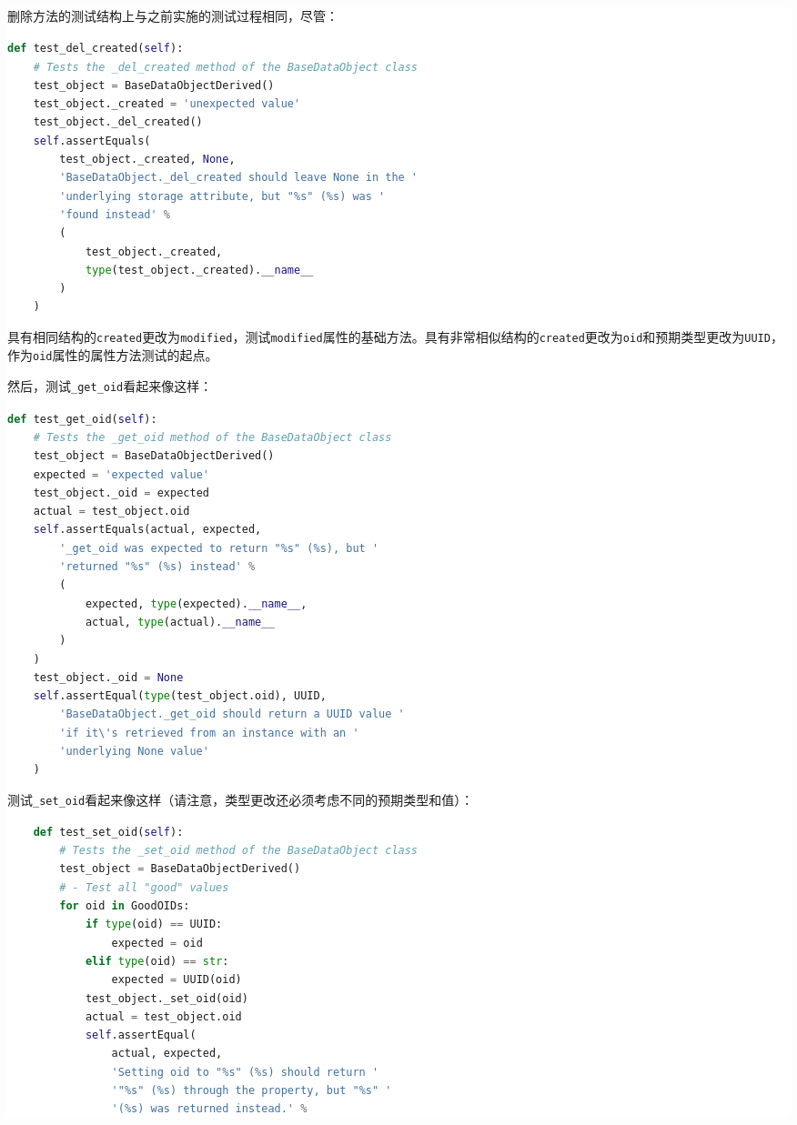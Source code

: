 
删除方法的测试结构上与之前实施的测试过程相同，尽管：

```py
def test_del_created(self):
    # Tests the _del_created method of the BaseDataObject class
    test_object = BaseDataObjectDerived()
    test_object._created = 'unexpected value'
    test_object._del_created()
    self.assertEquals(
        test_object._created, None,
        'BaseDataObject._del_created should leave None in the '
        'underlying storage attribute, but "%s" (%s) was '
        'found instead' % 
        (
            test_object._created, 
            type(test_object._created).__name__
        )
    )
```

具有相同结构的`created`更改为`modified`，测试`modified`属性的基础方法。具有非常相似结构的`created`更改为`oid`和预期类型更改为`UUID`，作为`oid`属性的属性方法测试的起点。

然后，测试`_get_oid`看起来像这样：

```py
def test_get_oid(self):
    # Tests the _get_oid method of the BaseDataObject class
    test_object = BaseDataObjectDerived()
    expected = 'expected value'
    test_object._oid = expected
    actual = test_object.oid
    self.assertEquals(actual, expected, 
        '_get_oid was expected to return "%s" (%s), but '
        'returned "%s" (%s) instead' % 
        (
            expected, type(expected).__name__,
            actual, type(actual).__name__
        )
    )
    test_object._oid = None
    self.assertEqual(type(test_object.oid), UUID, 
        'BaseDataObject._get_oid should return a UUID value '
        'if it\'s retrieved from an instance with an '
        'underlying None value'
    )
```

测试`_set_oid`看起来像这样（请注意，类型更改还必须考虑不同的预期类型和值）：

```py
    def test_set_oid(self):
        # Tests the _set_oid method of the BaseDataObject class
        test_object = BaseDataObjectDerived()
        # - Test all "good" values
        for oid in GoodOIDs:
            if type(oid) == UUID:
                expected = oid
            elif type(oid) == str:
                expected = UUID(oid)
            test_object._set_oid(oid)
            actual = test_object.oid
            self.assertEqual(
                actual, expected, 
                'Setting oid to "%s" (%s) should return '
                '"%s" (%s) through the property, but "%s" '
                '(%s) was returned instead.' % 
```